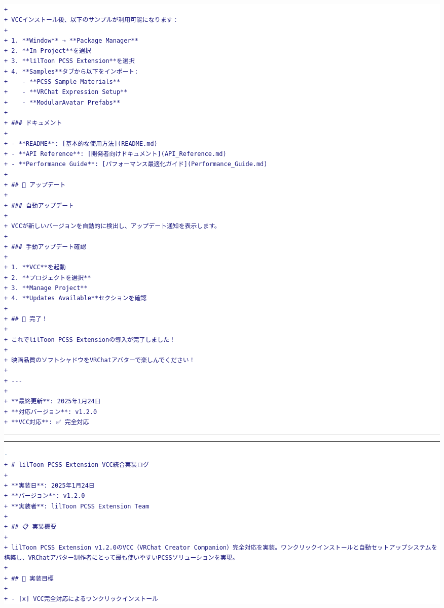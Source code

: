 ```diff
+ 
+ VCCインストール後、以下のサンプルが利用可能になります：
+ 
+ 1. **Window** → **Package Manager**
+ 2. **In Project**を選択
+ 3. **lilToon PCSS Extension**を選択
+ 4. **Samples**タブから以下をインポート:
+    - **PCSS Sample Materials**
+    - **VRChat Expression Setup**
+    - **ModularAvatar Prefabs**
+ 
+ ### ドキュメント
+ 
+ - **README**: [基本的な使用方法](README.md)
+ - **API Reference**: [開発者向けドキュメント](API_Reference.md)
+ - **Performance Guide**: [パフォーマンス最適化ガイド](Performance_Guide.md)
+ 
+ ## 🔄 アップデート
+ 
+ ### 自動アップデート
+ 
+ VCCが新しいバージョンを自動的に検出し、アップデート通知を表示します。
+ 
+ ### 手動アップデート確認
+ 
+ 1. **VCC**を起動
+ 2. **プロジェクトを選択**
+ 3. **Manage Project**
+ 4. **Updates Available**セクションを確認
+ 
+ ## 🎉 完了！
+ 
+ これでlilToon PCSS Extensionの導入が完了しました！
+ 
+ 映画品質のソフトシャドウをVRChatアバターで楽しんでください！
+ 
+ ---
+ 
+ **最終更新**: 2025年1月24日  
+ **対応バージョン**: v1.2.0  
+ **VCC対応**: ✅ 完全対応 
```

---



---

```diff
- 
+ # lilToon PCSS Extension VCC統合実装ログ
+ 
+ **実装日**: 2025年1月24日  
+ **バージョン**: v1.2.0  
+ **実装者**: lilToon PCSS Extension Team
+ 
+ ## 📋 実装概要
+ 
+ lilToon PCSS Extension v1.2.0のVCC（VRChat Creator Companion）完全対応を実装。ワンクリックインストールと自動セットアップシステムを構築し、VRChatアバター制作者にとって最も使いやすいPCSSソリューションを実現。
+ 
+ ## 🎯 実装目標
+ 
+ - [x] VCC完全対応によるワンクリックインストール
```